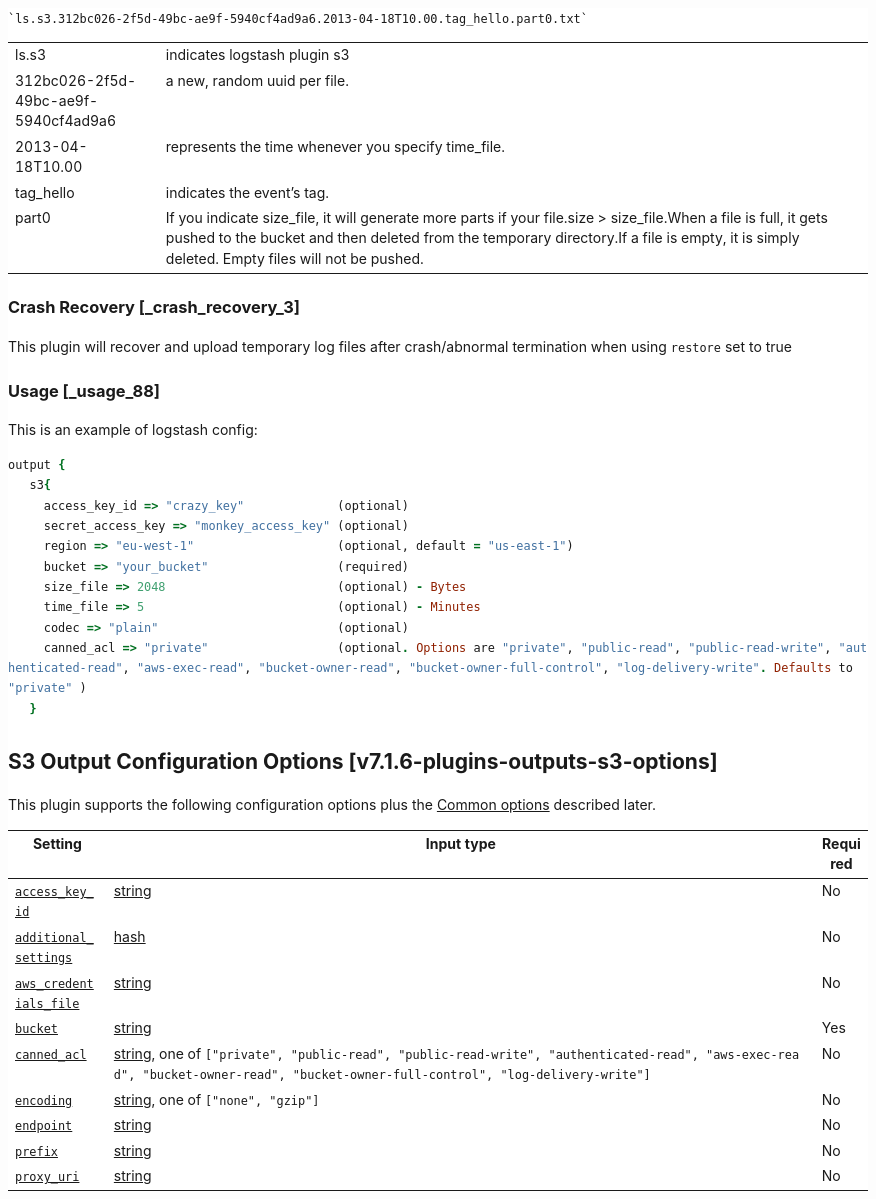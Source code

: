 ```txt
`ls.s3.312bc026-2f5d-49bc-ae9f-5940cf4ad9a6.2013-04-18T10.00.tag_hello.part0.txt`
```

|     |     |     |
| --- | --- | --- |
| ls.s3 | indicates logstash plugin s3 |  |
| 312bc026-2f5d-49bc-ae9f-5940cf4ad9a6 | a new, random uuid per file. |  |
| 2013-04-18T10.00 | represents the time whenever you specify time_file. |  |
| tag_hello | indicates the event’s tag. |  |
| part0 | If you indicate size_file, it will generate more parts if your file.size > size_file.When a file is full, it gets pushed to the bucket and then deleted from the temporary directory.If a file is empty, it is simply deleted.  Empty files will not be pushed. |  |


### Crash Recovery [_crash_recovery_3]

This plugin will recover and upload temporary log files after crash/abnormal termination when using `restore` set to true


### Usage [_usage_88]

This is an example of logstash config:

```ruby
output {
   s3{
     access_key_id => "crazy_key"             (optional)
     secret_access_key => "monkey_access_key" (optional)
     region => "eu-west-1"                    (optional, default = "us-east-1")
     bucket => "your_bucket"                  (required)
     size_file => 2048                        (optional) - Bytes
     time_file => 5                           (optional) - Minutes
     codec => "plain"                         (optional)
     canned_acl => "private"                  (optional. Options are "private", "public-read", "public-read-write", "authenticated-read", "aws-exec-read", "bucket-owner-read", "bucket-owner-full-control", "log-delivery-write". Defaults to "private" )
   }
```



## S3 Output Configuration Options [v7.1.6-plugins-outputs-s3-options]

This plugin supports the following configuration options plus the [Common options](v7-1-6-plugins-outputs-s3.md#v7.1.6-plugins-outputs-s3-common-options) described later.

| Setting | Input type | Required |
| --- | --- | --- |
| [`access_key_id`](v7-1-6-plugins-outputs-s3.md#v7.1.6-plugins-outputs-s3-access_key_id) | [string](logstash://reference/configuration-file-structure.md#string) | No |
| [`additional_settings`](v7-1-6-plugins-outputs-s3.md#v7.1.6-plugins-outputs-s3-additional_settings) | [hash](logstash://reference/configuration-file-structure.md#hash) | No |
| [`aws_credentials_file`](v7-1-6-plugins-outputs-s3.md#v7.1.6-plugins-outputs-s3-aws_credentials_file) | [string](logstash://reference/configuration-file-structure.md#string) | No |
| [`bucket`](v7-1-6-plugins-outputs-s3.md#v7.1.6-plugins-outputs-s3-bucket) | [string](logstash://reference/configuration-file-structure.md#string) | Yes |
| [`canned_acl`](v7-1-6-plugins-outputs-s3.md#v7.1.6-plugins-outputs-s3-canned_acl) | [string](logstash://reference/configuration-file-structure.md#string), one of `["private", "public-read", "public-read-write", "authenticated-read", "aws-exec-read", "bucket-owner-read", "bucket-owner-full-control", "log-delivery-write"]` | No |
| [`encoding`](v7-1-6-plugins-outputs-s3.md#v7.1.6-plugins-outputs-s3-encoding) | [string](logstash://reference/configuration-file-structure.md#string), one of `["none", "gzip"]` | No |
| [`endpoint`](v7-1-6-plugins-outputs-s3.md#v7.1.6-plugins-outputs-s3-endpoint) | [string](logstash://reference/configuration-file-structure.md#string) | No |
| [`prefix`](v7-1-6-plugins-outputs-s3.md#v7.1.6-plugins-outputs-s3-prefix) | [string](logstash://reference/configuration-file-structure.md#string) | No |
| [`proxy_uri`](v7-1-6-plugins-outputs-s3.md#v7.1.6-plugins-outputs-s3-proxy_uri) | [string](logstash://reference/configuration-file-structure.md#string) | No |